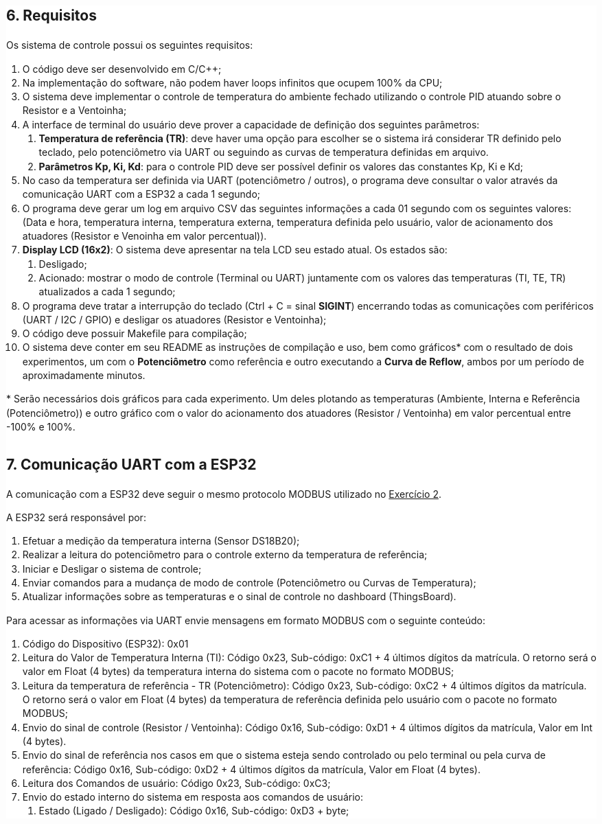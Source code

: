 ## 6. Requisitos

Os sistema de controle possui os seguintes requisitos:

1. O código deve ser desenvolvido em C/C++;
2. Na implementação do software, não podem haver loops infinitos que ocupem 100% da CPU;
3. O sistema deve implementar o controle de temperatura do ambiente fechado utilizando o controle PID atuando sobre o Resistor e a Ventoinha;
4. A interface de terminal do usuário deve prover a capacidade de definição dos seguintes parâmetros:
   1. **Temperatura de referência (TR)**: deve haver uma opção para escolher se o sistema irá considerar TR definido pelo teclado, pelo potenciômetro via UART ou seguindo as curvas de temperatura definidas em arquivo.
   2. **Parâmetros Kp, Ki, Kd**: para o controle PID deve ser possível definir os valores das constantes Kp, Ki e Kd;
5. No caso da temperatura ser definida via UART (potenciômetro / outros), o programa deve consultar o valor através da comunicação UART com a ESP32 a cada 1 segundo;
6. O programa deve gerar um log em arquivo CSV das seguintes informações a cada 01 segundo com os seguintes valores: (Data e hora, temperatura interna, temperatura externa, temperatura definida pelo usuário, valor de acionamento dos atuadores (Resistor e Venoinha em valor percentual)).
7. **Display LCD (16x2)**: O sistema deve apresentar na tela LCD seu estado atual. Os estados são:
   1. Desligado;
   2. Acionado: mostrar o modo de controle (Terminal ou UART) juntamente com os valores das temperaturas (TI, TE, TR) atualizados a cada 1 segundo;
8. O programa deve tratar a interrupção do teclado (Ctrl + C = sinal **SIGINT**) encerrando todas as comunicações com periféricos (UART / I2C / GPIO) e desligar os atuadores (Resistor e Ventoinha);
9. O código deve possuir Makefile para compilação;
10. O sistema deve conter em seu README as instruções de compilação e uso, bem como gráficos\* com o resultado de dois experimentos, um com o **Potenciômetro** como referência e outro executando a **Curva de Reflow**, ambos por um período de aproximadamente minutos.

\* Serão necessários dois gráficos para cada experimento. Um deles plotando as temperaturas (Ambiente, Interna e Referência (Potenciômetro)) e outro gráfico com o valor do acionamento dos atuadores (Resistor / Ventoinha) em valor percentual entre -100% e 100%.

## 7. Comunicação UART com a ESP32

A comunicação com a ESP32 deve seguir o mesmo protocolo MODBUS utilizado no [Exercício 2](https://gitlab.com/fse_fga/exercicios/exercicio-2-uart-modbus).

A ESP32 será responsável por:

1. Efetuar a medição da temperatura interna (Sensor DS18B20);
2. Realizar a leitura do potenciômetro para o controle externo da temperatura de referência;
3. Iniciar e Desligar o sistema de controle;
4. Enviar comandos para a mudança de modo de controle (Potenciômetro ou Curvas de Temperatura);
5. Atualizar informações sobre as temperaturas e o sinal de controle no dashboard (ThingsBoard).

Para acessar as informações via UART envie mensagens em formato MODBUS com o seguinte conteúdo:

1. Código do Dispositivo (ESP32): 0x01
2. Leitura do Valor de Temperatura Interna (TI): Código 0x23, Sub-código: 0xC1 + 4 últimos dígitos da matrícula. O retorno será o valor em Float (4 bytes) da temperatura interna do sistema com o pacote no formato MODBUS;
3. Leitura da temperatura de referência - TR (Potenciômetro): Código 0x23, Sub-código: 0xC2 + 4 últimos dígitos da matrícula. O retorno será o valor em Float (4 bytes) da temperatura de referência definida pelo usuário com o pacote no formato MODBUS;
4. Envio do sinal de controle (Resistor / Ventoinha): Código 0x16, Sub-código: 0xD1 + 4 últimos dígitos da matrícula, Valor em Int (4 bytes).
5. Envio do sinal de referência nos casos em que o sistema esteja sendo controlado ou pelo terminal ou pela curva de referência: Código 0x16, Sub-código: 0xD2 + 4 últimos dígitos da matrícula, Valor em Float (4 bytes).
6. Leitura dos Comandos de usuário: Código 0x23, Sub-código: 0xC3;
7. Envio do estado interno do sistema em resposta aos comandos de usuário:
   1. Estado (Ligado / Desligado): Código 0x16, Sub-código: 0xD3 + byte;